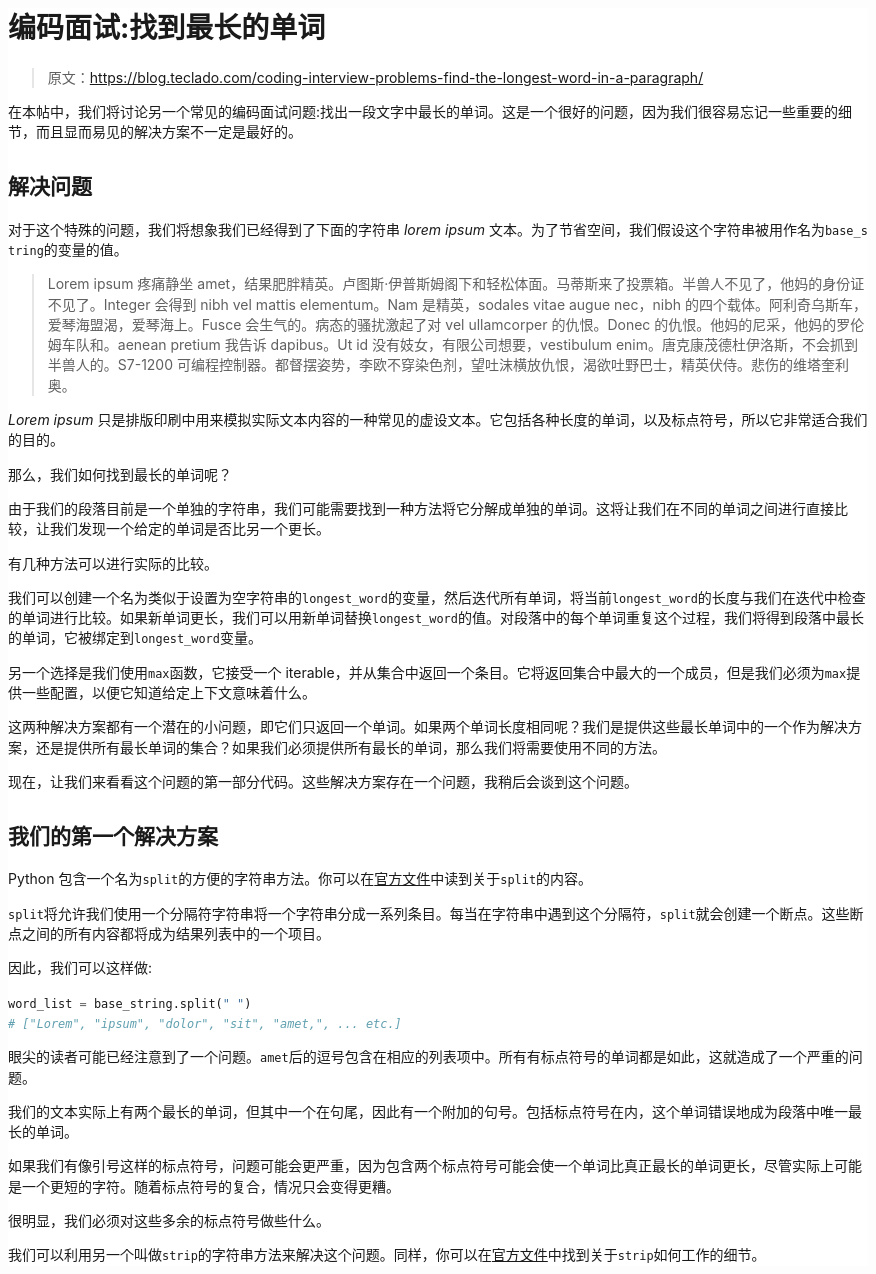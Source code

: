 # 编码面试:找到最长的单词

> 原文：<https://blog.teclado.com/coding-interview-problems-find-the-longest-word-in-a-paragraph/>

在本帖中，我们将讨论另一个常见的编码面试问题:找出一段文字中最长的单词。这是一个很好的问题，因为我们很容易忘记一些重要的细节，而且显而易见的解决方案不一定是最好的。

## 解决问题

对于这个特殊的问题，我们将想象我们已经得到了下面的字符串 *lorem ipsum* 文本。为了节省空间，我们假设这个字符串被用作名为`base_string`的变量的值。

> Lorem ipsum 疼痛静坐 amet，结果肥胖精英。卢图斯·伊普斯姆阁下和轻松体面。马蒂斯来了投票箱。半兽人不见了，他妈的身份证不见了。Integer 会得到 nibh vel mattis elementum。Nam 是精英，sodales vitae augue nec，nibh 的四个载体。阿利奇乌斯车，爱琴海盟渴，爱琴海上。Fusce 会生气的。病态的骚扰激起了对 vel ullamcorper 的仇恨。Donec 的仇恨。他妈的尼采，他妈的罗伦姆车队和。aenean pretium 我告诉 dapibus。Ut id 没有妓女，有限公司想要，vestibulum enim。唐克康茂德杜伊洛斯，不会抓到半兽人的。S7-1200 可编程控制器。都督摆姿势，李欧不穿染色剂，望吐沫横放仇恨，渴欲吐野巴士，精英伏侍。悲伤的维塔奎利奥。

*Lorem ipsum* 只是排版印刷中用来模拟实际文本内容的一种常见的虚设文本。它包括各种长度的单词，以及标点符号，所以它非常适合我们的目的。

那么，我们如何找到最长的单词呢？

由于我们的段落目前是一个单独的字符串，我们可能需要找到一种方法将它分解成单独的单词。这将让我们在不同的单词之间进行直接比较，让我们发现一个给定的单词是否比另一个更长。

有几种方法可以进行实际的比较。

我们可以创建一个名为类似于设置为空字符串的`longest_word`的变量，然后迭代所有单词，将当前`longest_word`的长度与我们在迭代中检查的单词进行比较。如果新单词更长，我们可以用新单词替换`longest_word`的值。对段落中的每个单词重复这个过程，我们将得到段落中最长的单词，它被绑定到`longest_word`变量。

另一个选择是我们使用`max`函数，它接受一个 iterable，并从集合中返回一个条目。它将返回集合中最大的一个成员，但是我们必须为`max`提供一些配置，以便它知道给定上下文意味着什么。

这两种解决方案都有一个潜在的小问题，即它们只返回一个单词。如果两个单词长度相同呢？我们是提供这些最长单词中的一个作为解决方案，还是提供所有最长单词的集合？如果我们必须提供所有最长的单词，那么我们将需要使用不同的方法。

现在，让我们来看看这个问题的第一部分代码。这些解决方案存在一个问题，我稍后会谈到这个问题。

## 我们的第一个解决方案

Python 包含一个名为`split`的方便的字符串方法。你可以在[官方文件](https://docs.python.org/3.7/library/stdtypes.html#str.split)中读到关于`split`的内容。

`split`将允许我们使用一个分隔符字符串将一个字符串分成一系列条目。每当在字符串中遇到这个分隔符，`split`就会创建一个断点。这些断点之间的所有内容都将成为结果列表中的一个项目。

因此，我们可以这样做:

```py
word_list = base_string.split(" ")
# ["Lorem", "ipsum", "dolor", "sit", "amet,", ... etc.] 
```

眼尖的读者可能已经注意到了一个问题。`amet`后的逗号包含在相应的列表项中。所有有标点符号的单词都是如此，这就造成了一个严重的问题。

我们的文本实际上有两个最长的单词，但其中一个在句尾，因此有一个附加的句号。包括标点符号在内，这个单词错误地成为段落中唯一最长的单词。

如果我们有像引号这样的标点符号，问题可能会更严重，因为包含两个标点符号可能会使一个单词比真正最长的单词更长，尽管实际上可能是一个更短的字符。随着标点符号的复合，情况只会变得更糟。

很明显，我们必须对这些多余的标点符号做些什么。

我们可以利用另一个叫做`strip`的字符串方法来解决这个问题。同样，你可以在[官方文件](https://docs.python.org/3.7/library/stdtypes.html#str.strip)中找到关于`strip`如何工作的细节。
